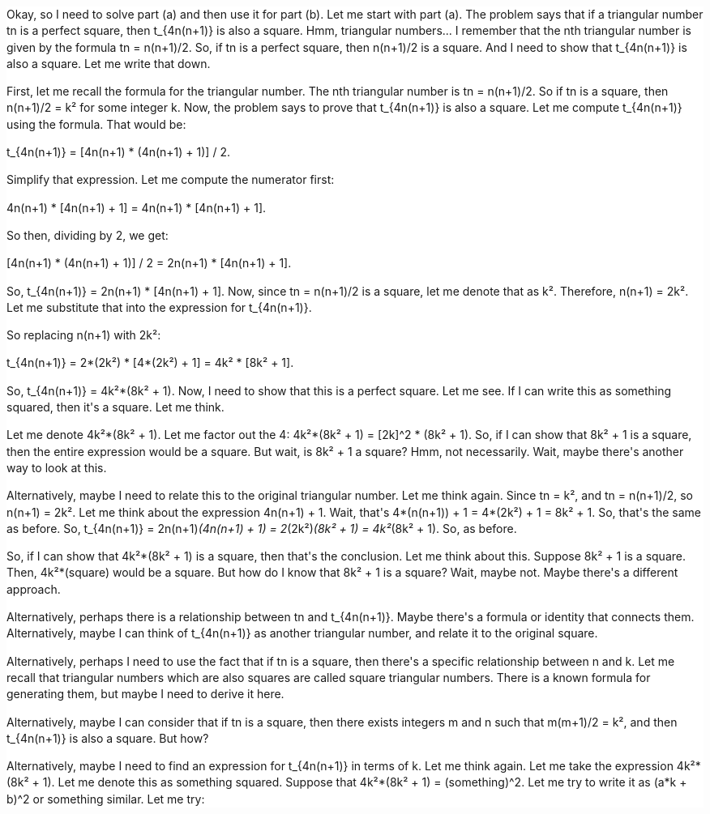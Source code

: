 <think>
Okay, so I need to solve part (a) and then use it for part (b). Let me start with part (a). The problem says that if a triangular number tn is a perfect square, then t_{4n(n+1)} is also a square. Hmm, triangular numbers... I remember that the nth triangular number is given by the formula tn = n(n+1)/2. So, if tn is a perfect square, then n(n+1)/2 is a square. And I need to show that t_{4n(n+1)} is also a square. Let me write that down.

First, let me recall the formula for the triangular number. The nth triangular number is tn = n(n+1)/2. So if tn is a square, then n(n+1)/2 = k² for some integer k. Now, the problem says to prove that t_{4n(n+1)} is also a square. Let me compute t_{4n(n+1)} using the formula. That would be:

t_{4n(n+1)} = [4n(n+1) * (4n(n+1) + 1)] / 2.

Simplify that expression. Let me compute the numerator first:

4n(n+1) * [4n(n+1) + 1] = 4n(n+1) * [4n(n+1) + 1].

So then, dividing by 2, we get:

[4n(n+1) * (4n(n+1) + 1)] / 2 = 2n(n+1) * [4n(n+1) + 1].

So, t_{4n(n+1)} = 2n(n+1) * [4n(n+1) + 1]. Now, since tn = n(n+1)/2 is a square, let me denote that as k². Therefore, n(n+1) = 2k². Let me substitute that into the expression for t_{4n(n+1)}.

So replacing n(n+1) with 2k²:

t_{4n(n+1)} = 2*(2k²) * [4*(2k²) + 1] = 4k² * [8k² + 1].

So, t_{4n(n+1)} = 4k²*(8k² + 1). Now, I need to show that this is a perfect square. Let me see. If I can write this as something squared, then it's a square. Let me think.

Let me denote 4k²*(8k² + 1). Let me factor out the 4: 4k²*(8k² + 1) = [2k]^2 * (8k² + 1). So, if I can show that 8k² + 1 is a square, then the entire expression would be a square. But wait, is 8k² + 1 a square? Hmm, not necessarily. Wait, maybe there's another way to look at this.

Alternatively, maybe I need to relate this to the original triangular number. Let me think again. Since tn = k², and tn = n(n+1)/2, so n(n+1) = 2k². Let me think about the expression 4n(n+1) + 1. Wait, that's 4*(n(n+1)) + 1 = 4*(2k²) + 1 = 8k² + 1. So, that's the same as before. So, t_{4n(n+1)} = 2n(n+1)*(4n(n+1) + 1) = 2*(2k²)*(8k² + 1) = 4k²*(8k² + 1). So, as before.

So, if I can show that 4k²*(8k² + 1) is a square, then that's the conclusion. Let me think about this. Suppose 8k² + 1 is a square. Then, 4k²*(square) would be a square. But how do I know that 8k² + 1 is a square? Wait, maybe not. Maybe there's a different approach.

Alternatively, perhaps there is a relationship between tn and t_{4n(n+1)}. Maybe there's a formula or identity that connects them. Alternatively, maybe I can think of t_{4n(n+1)} as another triangular number, and relate it to the original square.

Alternatively, perhaps I need to use the fact that if tn is a square, then there's a specific relationship between n and k. Let me recall that triangular numbers which are also squares are called square triangular numbers. There is a known formula for generating them, but maybe I need to derive it here.

Alternatively, maybe I can consider that if tn is a square, then there exists integers m and n such that m(m+1)/2 = k², and then t_{4n(n+1)} is also a square. But how?

Alternatively, maybe I need to find an expression for t_{4n(n+1)} in terms of k. Let me think again. Let me take the expression 4k²*(8k² + 1). Let me denote this as something squared. Suppose that 4k²*(8k² + 1) = (something)^2. Let me try to write it as (a*k + b)^2 or something similar. Let me try:
